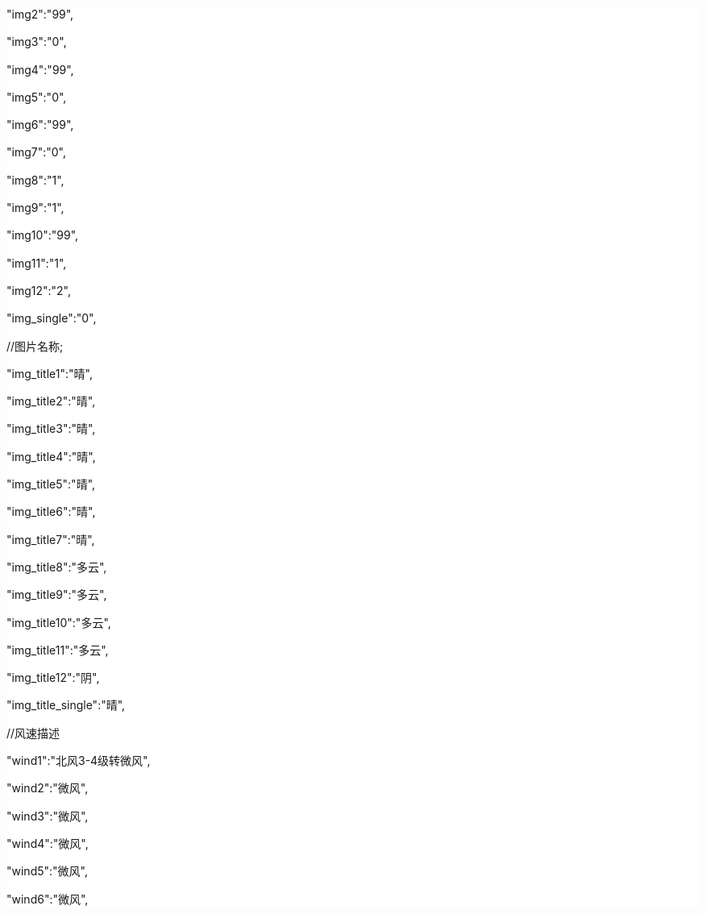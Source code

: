 "img2":"99",

"img3":"0",

"img4":"99",

"img5":"0",

"img6":"99",

"img7":"0",

"img8":"1",

"img9":"1",

"img10":"99",

"img11":"1",

"img12":"2",

"img_single":"0",

//图片名称;

"img_title1":"晴",

"img_title2":"晴",

"img_title3":"晴",

"img_title4":"晴",

"img_title5":"晴",

"img_title6":"晴",

"img_title7":"晴",

"img_title8":"多云",

"img_title9":"多云",

"img_title10":"多云",

"img_title11":"多云",

"img_title12":"阴",

"img_title_single":"晴",

//风速描述

"wind1":"北风3-4级转微风",

"wind2":"微风",

"wind3":"微风",

"wind4":"微风",

"wind5":"微风",

"wind6":"微风",
